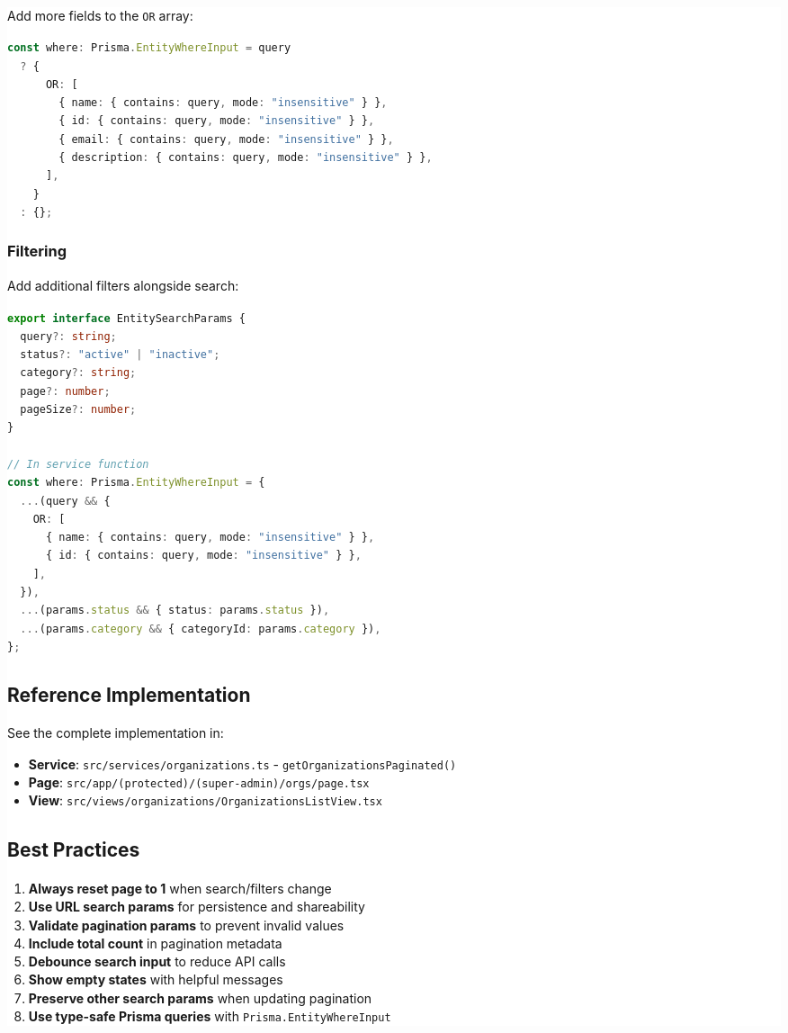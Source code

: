 Add more fields to the `OR` array:

```typescript
const where: Prisma.EntityWhereInput = query
  ? {
      OR: [
        { name: { contains: query, mode: "insensitive" } },
        { id: { contains: query, mode: "insensitive" } },
        { email: { contains: query, mode: "insensitive" } },
        { description: { contains: query, mode: "insensitive" } },
      ],
    }
  : {};
```

### Filtering

Add additional filters alongside search:

```typescript
export interface EntitySearchParams {
  query?: string;
  status?: "active" | "inactive";
  category?: string;
  page?: number;
  pageSize?: number;
}

// In service function
const where: Prisma.EntityWhereInput = {
  ...(query && {
    OR: [
      { name: { contains: query, mode: "insensitive" } },
      { id: { contains: query, mode: "insensitive" } },
    ],
  }),
  ...(params.status && { status: params.status }),
  ...(params.category && { categoryId: params.category }),
};
```

## Reference Implementation

See the complete implementation in:
- **Service**: `src/services/organizations.ts` - `getOrganizationsPaginated()`
- **Page**: `src/app/(protected)/(super-admin)/orgs/page.tsx`
- **View**: `src/views/organizations/OrganizationsListView.tsx`

## Best Practices

1. **Always reset page to 1** when search/filters change
2. **Use URL search params** for persistence and shareability
3. **Validate pagination params** to prevent invalid values
4. **Include total count** in pagination metadata
5. **Debounce search input** to reduce API calls
6. **Show empty states** with helpful messages
7. **Preserve other search params** when updating pagination
8. **Use type-safe Prisma queries** with `Prisma.EntityWhereInput`
